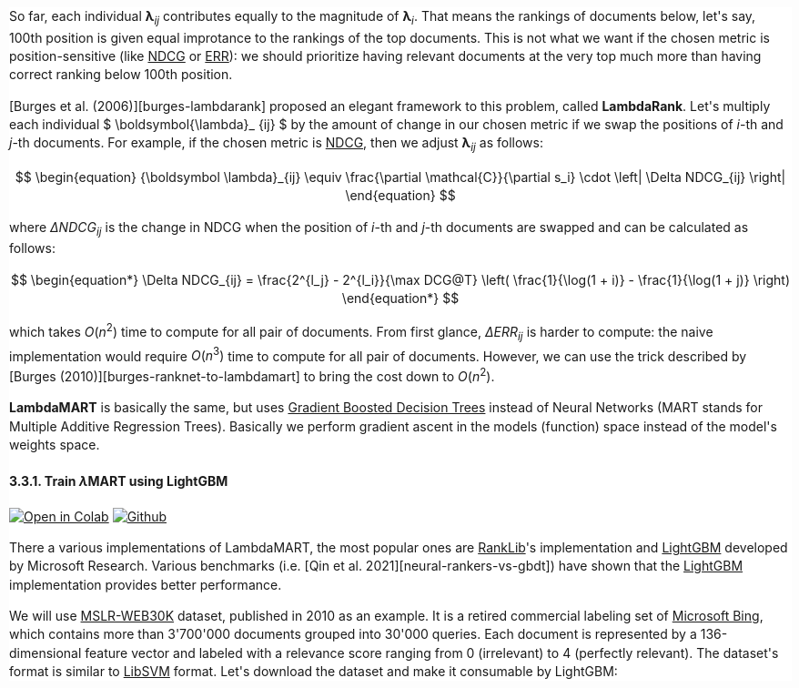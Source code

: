 So far, each individual $\boldsymbol{\lambda}_ {ij}$ contributes equally to the magnitude of $\boldsymbol{\lambda}_ {i}$. That means the rankings of documents below, let's say, 100th position is given equal improtance to the rankings of the top documents. This is not what we want if the chosen metric is position-sensitive (like [NDCG](#metrics-ndcg) or [ERR](#metric-err)): we should prioritize having relevant documents at the very top much more than having correct ranking below 100th position. 

[Burges et al. (2006)][burges-lambdarank] proposed an elegant framework to this problem, called **LambdaRank**. Let's multiply each individual $ \boldsymbol{\lambda}_ {ij} $ by the amount of change in our chosen metric if we swap the positions of $i$-th and $j$-th documents. For example, if the chosen metric is [NDCG](#metrics-ndcg), then we adjust $\boldsymbol{\lambda}_ {ij}$ as follows:

$$
\begin{equation}
  {\boldsymbol \lambda}_{ij} \equiv \frac{\partial \mathcal{C}}{\partial s_i} \cdot \left| \Delta NDCG_{ij} \right|
\end{equation}
$$

where $\Delta NDCG_{ij}$ is the change in NDCG when the position of $i$-th and $j$-th documents are swapped and can be calculated as follows:

$$
\begin{equation*}
  \Delta NDCG_{ij} =
  \frac{2^{l_j} - 2^{l_i}}{\max DCG@T} \left( \frac{1}{\log(1 + i)} - \frac{1}{\log(1 + j)} \right)
\end{equation*}
$$

which takes $O(n^2)$ time to compute for all pair of documents. From first glance, $\Delta ERR_{ij}$ is harder to compute: the naive implementation would require $O(n^3)$ time to compute for all pair of documents. However, we can use the trick described by [Burges (2010)][burges-ranknet-to-lambdamart] to bring the cost down to $O(n^2)$.

**LambdaMART** is basically the same, but uses [Gradient Boosted Decision Trees](#gbdt) instead of Neural Networks (MART stands for Multiple Additive Regression Trees). Basically we perform gradient ascent in the models (function) space instead of the model's weights space.



[burges-website]: https://chrisburges.net/
[microsoft-research]: https://www.microsoft.com/en-us/research/
[crossentropy]: https://en.wikipedia.org/wiki/Cross_entropy
[ranknet-retrospect]: https://www.microsoft.com/en-us/research/blog/ranknet-a-ranking-retrospective/
[gbdt]: https://towardsdatascience.com/gradient-boosted-decision-trees-explained-9259bd8205af



<a name="train-lambdamart-using-lgbm"></a>
#### 3.3.1. Train $\lambda$MART using LightGBM

<a href="#"><img src="https://img.shields.io/badge/open_in_colab-F9AB00?style=for-the-badge&logo=googlecolab&logoColor=white" alt="Open in Colab"></a>
<a href="#"><img src="https://img.shields.io/badge/github-000000?style=for-the-badge&logo=github&logoColor=white" alt="Github"></a>

There a various implementations of LambdaMART, the most popular ones are [RankLib][ranklib]'s implementation and [LightGBM][lgbm] developed by Microsoft Research. Various benchmarks (i.e. [Qin et al. 2021][neural-rankers-vs-gbdt]) have shown that the [LightGBM][lgbm] implementation provides better performance.

We will use [MSLR-WEB30K][mslr-web30k] dataset, published in 2010 as an example. It is a retired commercial labeling set of [Microsoft Bing][bing], which contains more than 3'700'000 documents grouped into 30'000 queries. Each document is represented by a 136-dimensional feature vector and labeled with a relevance score ranging from 0 (irrelevant) to 4 (perfectly relevant). The dataset's format is similar to [LibSVM][libsvm] format. Let's download the dataset and make it consumable by LightGBM:


[tech_is_magic]: https://en.wikipedia.org/wiki/Clarke%27s_three_laws
[bing]: https://www.bing.com/
[nda]: https://en.wikipedia.org/wiki/Non-disclosure_agreement
[ltr]: https://en.wikipedia.org/wiki/Learning_to_rank
[tfidf]: https://en.wikipedia.org/wiki/Tf%E2%80%93idf
[bing]: https://www.bing.com/
[pagerank]: https://en.wikipedia.org/wiki/PageRank
[pagerank_alive]: https://www.seroundtable.com/google-still-uses-pagerank-29056.html
[bert]: https://arxiv.org/abs/1810.04805
[ocr]: https://en.wikipedia.org/wiki/Optical_character_recognition
[fbsearch_embedding]: https://arxiv.org/pdf/2006.11632.pdf
[kdtree]: https://en.wikipedia.org/wiki/K-d_tree
[knn]: https://en.wikipedia.org/wiki/K-nearest_neighbors_algorithm
[google_building_retrieval]: https://cloud.google.com/architecture/building-real-time-embeddings-similarity-matching-system
[lhs_hashing]: https://en.wikipedia.org/wiki/Locality-sensitive_hashing
[pca_hashing]: https://ieeexplore.ieee.org/document/7926439
[ltr]: https://en.wikipedia.org/wiki/Learning_to_rank
[google_algo_changes]: https://www.searchenginejournal.com/google-algorithm-history/
[google_hates_ml]: https://www.quora.com/Why-is-machine-learning-used-heavily-for-Googles-ad-ranking-and-less-for-their-search-ranking-What-led-to-this-difference/answer/Edmond-Lau
[bing_img_search_2018]: https://blogs.bing.com/search-quality-insights/May-2018/Internet-Scale-Deep-Learning-for-Bing-Image-Search
[embedding_in_ml]: https://datascience.stackexchange.com/questions/53995/what-does-embedding-mean-in-machine-learning
[ann_methods]: https://towardsdatascience.com/comprehensive-guide-to-approximate-nearest-neighbors-algorithms-8b94f057d6b6
[google_sqe_guidelines]: https://static.googleusercontent.com/media/guidelines.raterhub.com/en//searchqualityevaluatorguidelines.pdf
[bing]: https://www.bing.com/
[map-explained]: https://towardsdatascience.com/breaking-down-mean-average-precision-map-ae462f623a52
[wiki-mrr]: https://en.wikipedia.org/wiki/Mean_reciprocal_rank
[lgbm]: https://lightgbm.readthedocs.io/en/latest/
[lgbm-docs]: https://lightgbm.readthedocs.io/en/latest/
[lgbm-train]: https://lightgbm.readthedocs.io/en/latest/pythonapi/lightgbm.train.html
[lgbm-benchmark]: https://lightgbm.readthedocs.io/en/latest/Experiments.html
[ranklib]: https://sourceforge.net/p/lemur/wiki/RankLib/
[mslr-web30k]: https://www.microsoft.com/en-us/research/project/mslr/
[bing]: https://www.bing.com/
[libsvm]: https://www.csie.ntu.edu.tw/~cjlin/libsvm/faq.html#/Q3:_Data_preparation
[h5py]: https://docs.h5py.org/en/stable/
[lgbm-plot-importance]: https://lightgbm.readthedocs.io/en/latest/pythonapi/lightgbm.plot_importance.html
[pagerank]: https://en.wikipedia.org/wiki/PageRank
[bm25]: https://en.wikipedia.org/wiki/Okapi_BM25#:~:text=In%20information%20retrieval%2C%20Okapi%20BM25%20%28%20BM%20is,Stephen%20E.%20Robertson%2C%20Karen%20Sp%C3%A4rck%20Jones%2C%20and%20others.
[poincare-lemma]: http://nlab-pages.s3.us-east-2.amazonaws.com/nlab/show/Poincar%C3%A9%20lemma
[google_sqe_guidelines]: https://static.googleusercontent.com/media/guidelines.raterhub.com/en//searchqualityevaluatorguidelines.pdf
[ltr-lectures-harrie-youtube]: https://www.youtube.com/watch?v=BEEfMrn9T9c
[iff_wiki]: https://en.wikipedia.org/wiki/If_and_only_if
[netflix_interleaving]: https://netflixtechblog.com/interleaving-in-online-experiments-at-netflix-a04ee392ec55
[airbnb_interleaving]: https://medium.com/airbnb-engineering/beyond-a-b-test-speeding-up-airbnb-search-ranking-experimentation-through-interleaving-7087afa09c8e
[thumbtack_interleaving]: https://medium.com/thumbtack-engineering/accelerating-ranking-experimentation-at-thumbtack-with-interleaving-20cbe7837edf
[etsy_interleaving]: https://www.etsy.com/codeascraft/faster-ml-experimentation-at-etsy-with-interleaving